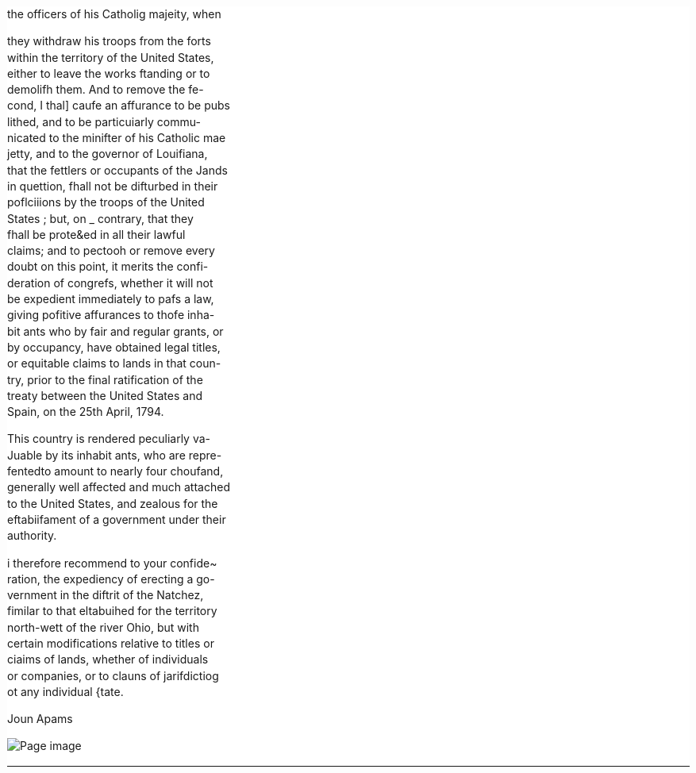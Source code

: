 the officers of his Catholig majeity, when  
  
they withdraw his troops from the forts  
within the territory of the United States,  
either to leave the works ftanding or to  
demolifh them. And to remove the fe-  
cond, I thal] caufe an affurance to be pubs  
lithed, and to be particuiarly commu-  
nicated to the minifter of his Catholic mae  
jetty, and to the governor of Louifiana,  
that the fettlers or occupants of the Jands  
in quettion, fhall not be difturbed in their  
poflciiions by the troops of the United  
States ; but, on _ contrary, that they  
fhall be prote&amp;ed in all their lawful  
claims; and to pectooh or remove every  
doubt on this point, it merits the confi-  
deration of congrefs, whether it will not  
be expedient immediately to pafs a law,  
giving pofitive affurances to thofe inha-  
bit ants who by fair and regular grants, or  
by occupancy, have obtained legal titles,  
or equitable claims to lands in that coun-  
try, prior to the final ratification of the  
treaty between the United States and  
Spain, on the 25th April, 1794.  
  
This country is rendered peculiarly va-  
Juable by its inhabit ants, who are repre-  
fentedto amount to nearly four choufand,  
generally well affected and much attached  
to the United States, and zealous for the  
eftabiifament of a government under their  
authority.  
  
i therefore recommend to your confide~  
ration, the expediency of erecting a go-  
vernment in the diftrit of the Natchez,  
fimilar to that eltabuihed for the territory  
north-wett of the river Ohio, but with  
certain modifications relative to titles or  
ciaims of lands, whether of individuals  
or companies, or to clauns of jarifdictiog  
ot any individual {tate.  
  
Joun Apams
</td><td style="width: 50%; max-height: 75%; margin: auto; display: block;">
<img alt="Page image" src="https://iiif.archive.org/image/iiif/2/sim_new-universal-magazine-or-miscellany_1797-08_101%2Fsim_new-universal-magazine-or-miscellany_1797-08_101_jp2.zip%2Fsim_new-universal-magazine-or-miscellany_1797-08_101_jp2%2Fsim_new-universal-magazine-or-miscellany_1797-08_101_0062.jp2/pct:10.18018018018018,31.354515050167223,66.12612612612612,52.17391304347826/,600/0/default.jpg"/>
</td>
</tr></table>

---

